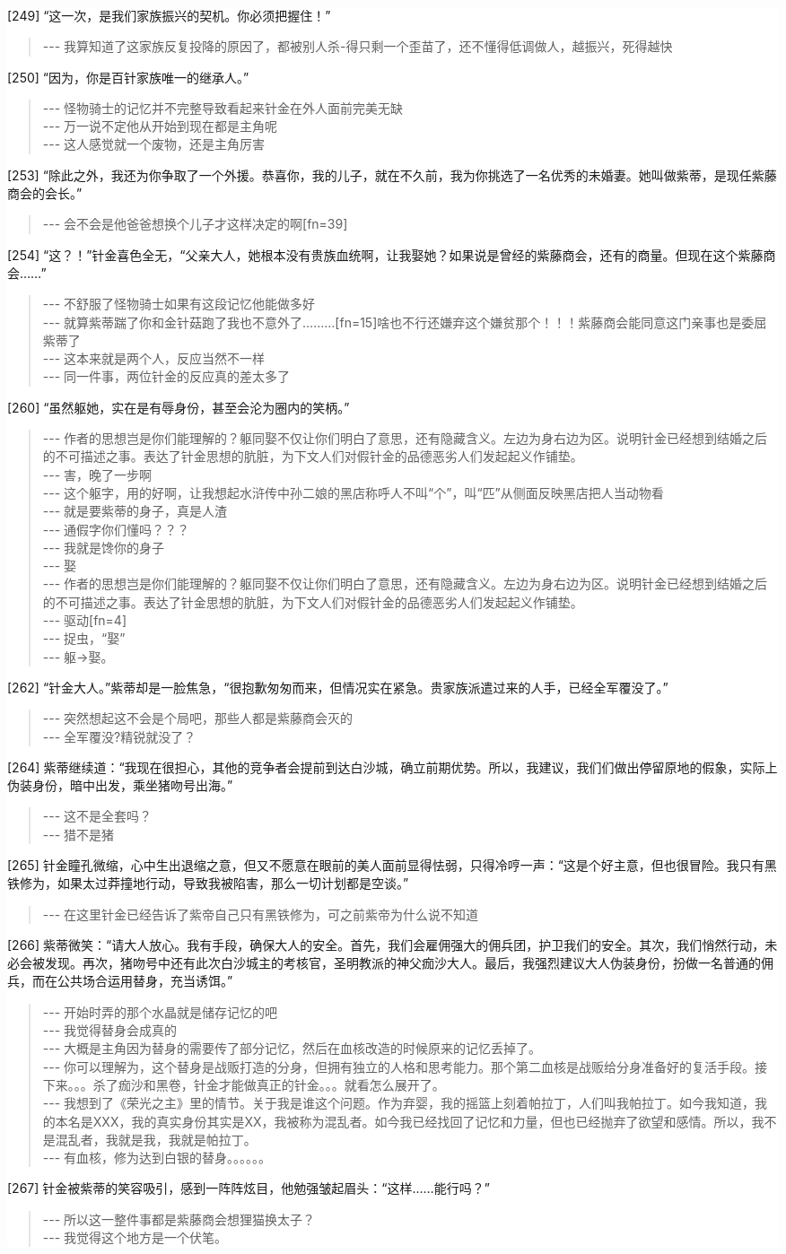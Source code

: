 [249] “这一次，是我们家族振兴的契机。你必须把握住！”
>--- 我算知道了这家族反复投降的原因了，都被别人杀-得只剩一个歪苗了，还不懂得低调做人，越振兴，死得越快<br>

[250] “因为，你是百针家族唯一的继承人。”
>--- 怪物骑士的记忆并不完整导致看起来针金在外人面前完美无缺<br>
>--- 万一说不定他从开始到现在都是主角呢<br>
>--- 这人感觉就一个废物，还是主角厉害<br>

[253] “除此之外，我还为你争取了一个外援。恭喜你，我的儿子，就在不久前，我为你挑选了一名优秀的未婚妻。她叫做紫蒂，是现任紫藤商会的会长。”
>--- 会不会是他爸爸想换个儿子才这样决定的啊[fn=39]<br>

[254] “这？！”针金喜色全无，“父亲大人，她根本没有贵族血统啊，让我娶她？如果说是曾经的紫藤商会，还有的商量。但现在这个紫藤商会……”
>--- 不舒服了怪物骑士如果有这段记忆他能做多好<br>
>--- 就算紫蒂踹了你和金针菇跑了我也不意外了………[fn=15]啥也不行还嫌弃这个嫌贫那个！！！紫藤商会能同意这门亲事也是委屈紫蒂了<br>
>--- 这本来就是两个人，反应当然不一样<br>
>--- 同一件事，两位针金的反应真的差太多了<br>

[260] “虽然躯她，实在是有辱身份，甚至会沦为圈内的笑柄。”
>--- 作者的思想岂是你们能理解的？躯同娶不仅让你们明白了意思，还有隐藏含义。左边为身右边为区。说明针金已经想到结婚之后的不可描述之事。表达了针金思想的肮脏，为下文人们对假针金的品德恶劣人们发起起义作铺垫。<br>
>--- 害，晚了一步啊<br>
>--- 这个躯字，用的好啊，让我想起水浒传中孙二娘的黑店称呼人不叫“个”，叫“匹”从侧面反映黑店把人当动物看<br>
>--- 就是要紫蒂的身子，真是人渣<br>
>--- 通假字你们懂吗？？？<br>
>--- 我就是馋你的身子<br>
>--- 娶<br>
>--- 作者的思想岂是你们能理解的？躯同娶不仅让你们明白了意思，还有隐藏含义。左边为身右边为区。说明针金已经想到结婚之后的不可描述之事。表达了针金思想的肮脏，为下文人们对假针金的品德恶劣人们发起起义作铺垫。<br>
>--- 驱动[fn=4]<br>
>--- 捉虫，“娶”<br>
>--- 躯→娶。<br>

[262] “针金大人。”紫蒂却是一脸焦急，“很抱歉匆匆而来，但情况实在紧急。贵家族派遣过来的人手，已经全军覆没了。”
>--- 突然想起这不会是个局吧，那些人都是紫藤商会灭的<br>
>--- 全军覆没?精锐就没了？<br>

[264] 紫蒂继续道：“我现在很担心，其他的竞争者会提前到达白沙城，确立前期优势。所以，我建议，我们们做出停留原地的假象，实际上伪装身份，暗中出发，乘坐猪吻号出海。”
>--- 这不是全套吗？<br>
>--- 猎不是猪<br>

[265] 针金瞳孔微缩，心中生出退缩之意，但又不愿意在眼前的美人面前显得怯弱，只得冷哼一声：“这是个好主意，但也很冒险。我只有黑铁修为，如果太过莽撞地行动，导致我被陷害，那么一切计划都是空谈。”
>--- 在这里针金已经告诉了紫帝自己只有黑铁修为，可之前紫帝为什么说不知道<br>

[266] 紫蒂微笑：“请大人放心。我有手段，确保大人的安全。首先，我们会雇佣强大的佣兵团，护卫我们的安全。其次，我们悄然行动，未必会被发现。再次，猪吻号中还有此次白沙城主的考核官，圣明教派的神父痂沙大人。最后，我强烈建议大人伪装身份，扮做一名普通的佣兵，而在公共场合运用替身，充当诱饵。”
>--- 开始时弄的那个水晶就是储存记忆的吧<br>
>--- 我觉得替身会成真的<br>
>--- 大概是主角因为替身的需要传了部分记忆，然后在血核改造的时候原来的记忆丢掉了。<br>
>--- 你可以理解为，这个替身是战贩打造的分身，但拥有独立的人格和思考能力。那个第二血核是战贩给分身准备好的复活手段。接下来。。。杀了痂沙和黑卷，针金才能做真正的针金。。。就看怎么展开了。<br>
>--- 我想到了《荣光之主》里的情节。关于我是谁这个问题。作为弃婴，我的摇篮上刻着帕拉丁，人们叫我帕拉丁。如今我知道，我的本名是XXX，我的真实身份其实是XX，我被称为混乱者。如今我已经找回了记忆和力量，但也已经抛弃了欲望和感情。所以，我不是混乱者，我就是我，我就是帕拉丁。<br>
>--- 有血核，修为达到白银的替身。。。。。。<br>

[267] 针金被紫蒂的笑容吸引，感到一阵阵炫目，他勉强皱起眉头：“这样……能行吗？”
>--- 所以这一整件事都是紫藤商会想狸猫换太子？<br>
>--- 我觉得这个地方是一个伏笔。<br>
